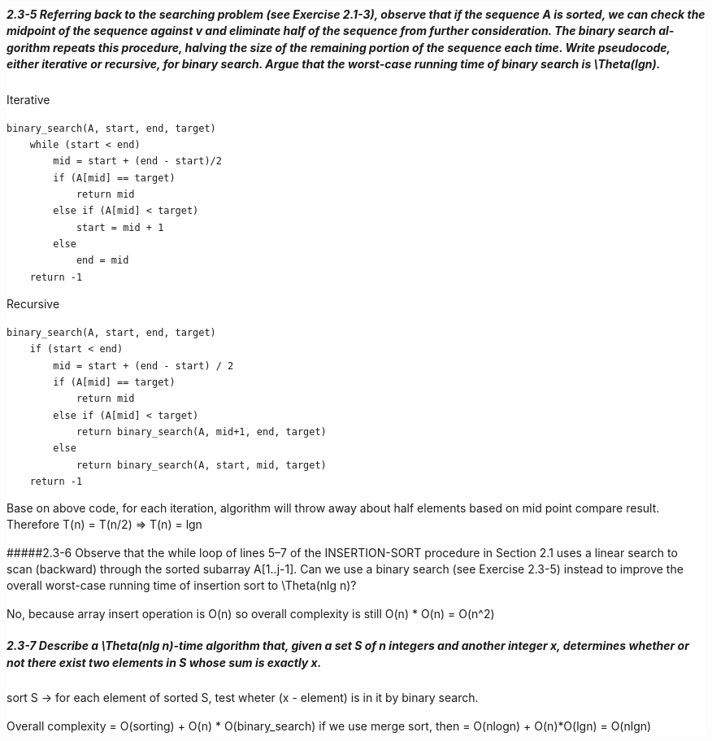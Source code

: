 ##### 2.3-5 Referring back to the searching problem (see Exercise 2.1-3), observe that if the sequence A is sorted, we can check the midpoint of the sequence against v and eliminate half of the sequence from further consideration. The binary search al- gorithm repeats this procedure, halving the size of the remaining portion of the sequence each time. Write pseudocode, either iterative or recursive, for binary search. Argue that the worst-case running time of binary search is \Theta(lgn).

Iterative

	binary_search(A, start, end, target)
		while (start < end)
			mid = start + (end - start)/2
			if (A[mid] == target)
				return mid
			else if (A[mid] < target)
				start = mid + 1
			else
				end = mid
		return -1

Recursive

	binary_search(A, start, end, target)
		if (start < end)
			mid = start + (end - start) / 2
			if (A[mid] == target)
				return mid
			else if (A[mid] < target)
				return binary_search(A, mid+1, end, target)
			else
				return binary_search(A, start, mid, target)
		return -1

Base on above code, for each iteration, algorithm will throw away about half elements based on mid point compare result. Therefore T(n) = T(n/2) => T(n) = lgn

#####2.3-6 Observe that the while loop of lines 5–7 of the INSERTION-SORT procedure in Section 2.1 uses a linear search to scan (backward) through the sorted subarray A[1..j-1]. Can we use a binary search (see Exercise 2.3-5) instead to improve the overall worst-case running time of insertion sort to \Theta(nlg n)?

No, because array insert operation is O(n) so overall complexity is still O(n) * O(n) = O(n^2)

##### 2.3-7 Describe a \Theta(nlg n)-time algorithm that, given a set S of n integers and another integer x, determines whether or not there exist two elements in S whose sum is exactly x. 

sort S -> for each element of sorted S, test wheter (x - element) is in it by binary search.

Overall complexity = O(sorting) + O(n) * O(binary_search)
if we use merge sort, then = O(nlogn) + O(n)*O(lgn) = O(nlgn)
